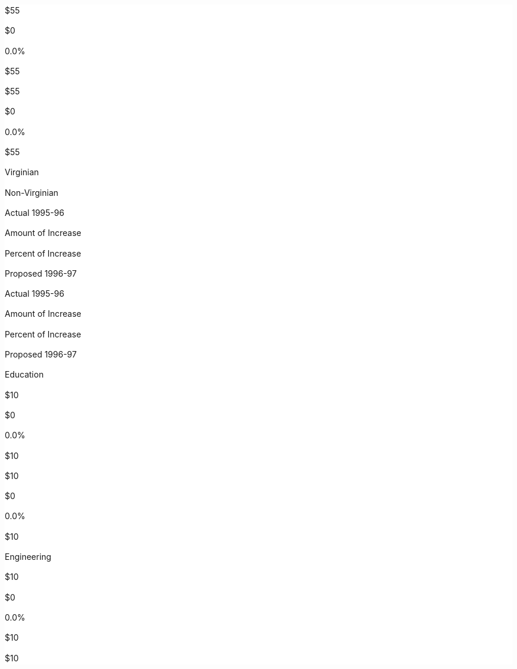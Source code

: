 $55

$0

0.0%

$55

$55

$0

0.0%

$55

Virginian

Non-Virginian

Actual 1995-96

Amount of Increase

Percent of Increase

Proposed 1996-97

Actual 1995-96

Amount of Increase

Percent of Increase

Proposed 1996-97

Education

$10

$0

0.0%

$10

$10

$0

0.0%

$10

Engineering

$10

$0

0.0%

$10

$10
